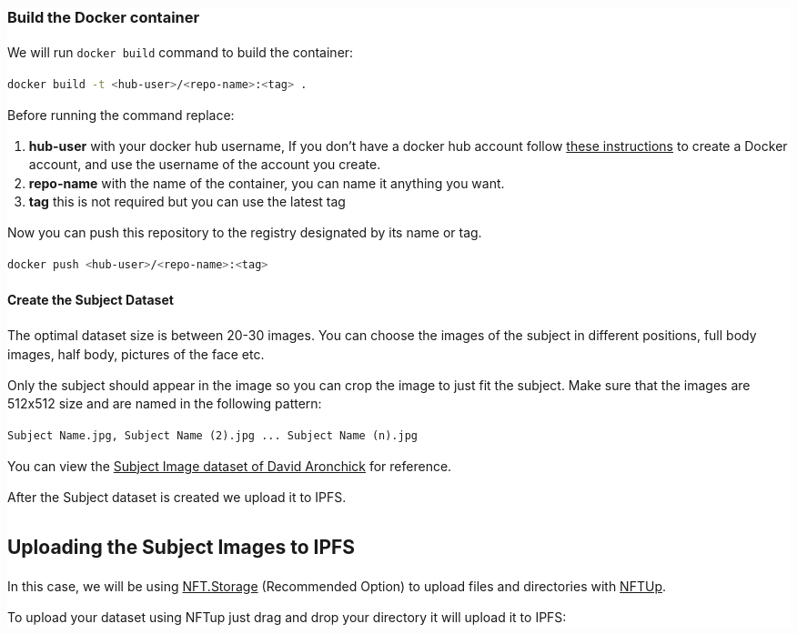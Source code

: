 ### Build the Docker container[​](http://localhost:3000/examples/model-training/Stable-Diffusion-Dreambooth/#build-the-docker-container) <a href="#build-the-docker-container" id="build-the-docker-container"></a>

We will run `docker build` command to build the container:

```bash
docker build -t <hub-user>/<repo-name>:<tag> .
```

Before running the command replace:

1. **hub-user** with your docker hub username, If you don’t have a docker hub account follow [these instructions](https://docs.docker.com/docker-id/) to create a Docker account, and use the username of the account you create.
2. **repo-name** with the name of the container, you can name it anything you want.
3. **tag** this is not required but you can use the latest tag

Now you can push this repository to the registry designated by its name or tag.

```bash
docker push <hub-user>/<repo-name>:<tag>
```

#### Create the Subject Dataset[​](http://localhost:3000/examples/model-training/Stable-Diffusion-Dreambooth/#create-the-subject-dataset) <a href="#create-the-subject-dataset" id="create-the-subject-dataset"></a>

The optimal dataset size is between 20-30 images. You can choose the images of the subject in different positions, full body images, half body, pictures of the face etc.

Only the subject should appear in the image so you can crop the image to just fit the subject. Make sure that the images are 512x512 size and are named in the following pattern:

```
Subject Name.jpg, Subject Name (2).jpg ... Subject Name (n).jpg
```

You can view the [Subject Image dataset of David Aronchick](https://bafybeidqbuphwkqwgrobv2vakwsh3l6b4q2mx7xspgh4l7lhulhc3dfa7a.ipfs.nftstorage.link/) for reference.

After the Subject dataset is created we upload it to IPFS.

## Uploading the Subject Images to IPFS[​](http://localhost:3000/examples/model-training/Stable-Diffusion-Dreambooth/#uploading-the-subject-images-to-ipfs) <a href="#uploading-the-subject-images-to-ipfs" id="uploading-the-subject-images-to-ipfs"></a>

In this case, we will be using [NFT.Storage](https://nft.storage/) (Recommended Option) to upload files and directories with [NFTUp](https://nft.storage/docs/how-to/nftup/).

To upload your dataset using NFTup just drag and drop your directory it will upload it to IPFS:
